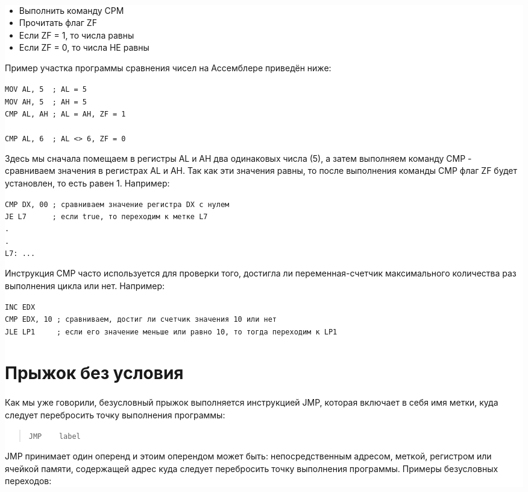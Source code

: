  - Выполнить команду CPM
 - Прочитать флаг ZF
 - Если ZF = 1, то числа равны
 - Если ZF = 0, то числа НЕ равны


Пример участка программы сравнения чисел на Ассемблере приведён ниже:

```
MOV AL, 5  ; AL = 5
MOV AH, 5  ; AH = 5
CMP AL, AH ; AL = AH, ZF = 1

CMP AL, 6  ; AL <> 6, ZF = 0
   ```

Здесь мы сначала помещаем в регистры AL и AH два одинаковых числа (5), а затем выполняем команду CMP -
сравниваем значения в регистрах AL и AH. Так как эти значения равны, то после выполнения команды CMP флаг ZF будет установлен, то есть равен 1. Например:

```
CMP DX, 00 ; сравниваем значение регистра DX с нулем
JE L7      ; если true, то переходим к метке L7
.
.
L7: ...

  ```


Инструкция CMP часто используется для проверки того, достигла ли переменная-счетчик максимального количества раз выполнения цикла или нет. Например:


```
INC EDX
CMP EDX, 10 ; сравниваем, достиг ли счетчик значения 10 или нет
JLE LP1     ; если его значение меньше или равно 10, то тогда переходим к LP1

```




# Прыжок без условия

Как мы уже говорили, безусловный прыжок выполняется инструкцией JMP, которая включает в себя имя метки, куда следует перебросить точку выполнения программы:

> `JMP    label`



JMP принимает один оперенд и этоим оперендом может быть: непосредственным адресом, меткой, регистром или ячейкой памяти,
содержащей адрес куда следует перебросить точку выполнения программы.
Примеры безусловных переходов:
